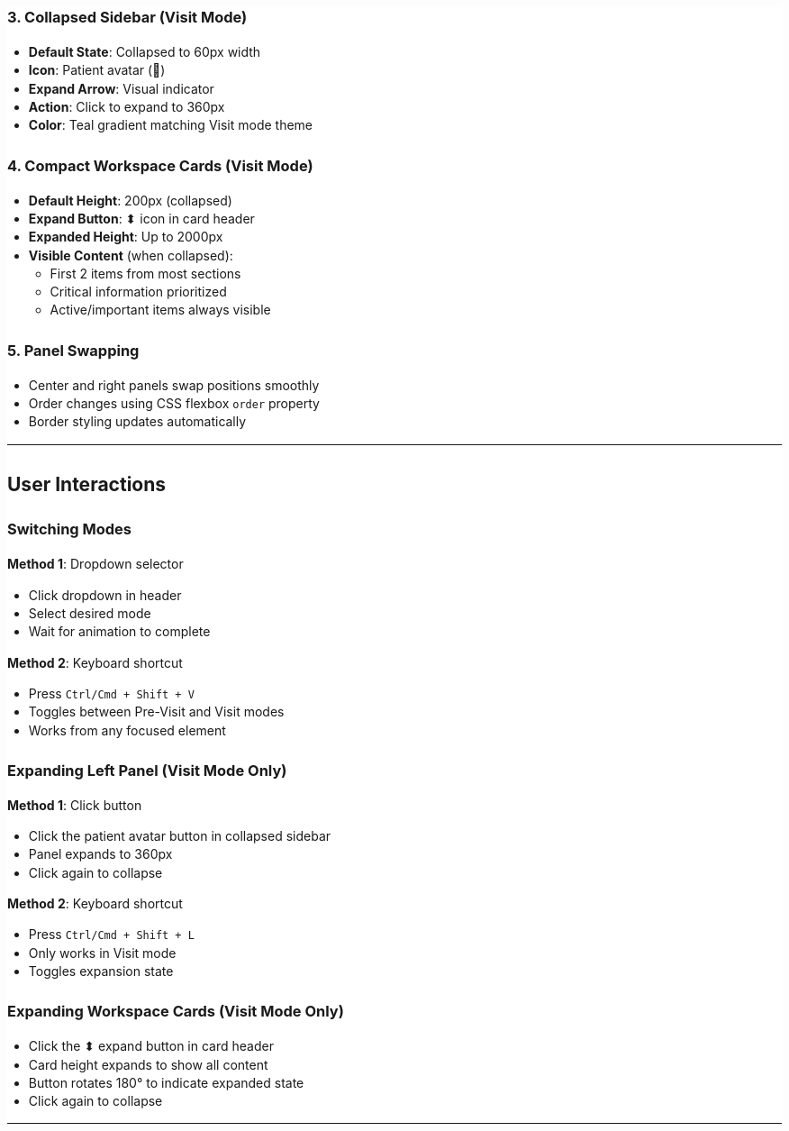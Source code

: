 ### 3. Collapsed Sidebar (Visit Mode)
- **Default State**: Collapsed to 60px width
- **Icon**: Patient avatar (👤)
- **Expand Arrow**: Visual indicator
- **Action**: Click to expand to 360px
- **Color**: Teal gradient matching Visit mode theme

### 4. Compact Workspace Cards (Visit Mode)
- **Default Height**: 200px (collapsed)
- **Expand Button**: ⬍ icon in card header
- **Expanded Height**: Up to 2000px
- **Visible Content** (when collapsed):
  - First 2 items from most sections
  - Critical information prioritized
  - Active/important items always visible

### 5. Panel Swapping
- Center and right panels swap positions smoothly
- Order changes using CSS flexbox `order` property
- Border styling updates automatically

---

## User Interactions

### Switching Modes
**Method 1**: Dropdown selector
- Click dropdown in header
- Select desired mode
- Wait for animation to complete

**Method 2**: Keyboard shortcut
- Press `Ctrl/Cmd + Shift + V`
- Toggles between Pre-Visit and Visit modes
- Works from any focused element

### Expanding Left Panel (Visit Mode Only)
**Method 1**: Click button
- Click the patient avatar button in collapsed sidebar
- Panel expands to 360px
- Click again to collapse

**Method 2**: Keyboard shortcut
- Press `Ctrl/Cmd + Shift + L`
- Only works in Visit mode
- Toggles expansion state

### Expanding Workspace Cards (Visit Mode Only)
- Click the ⬍ expand button in card header
- Card height expands to show all content
- Button rotates 180° to indicate expanded state
- Click again to collapse

---